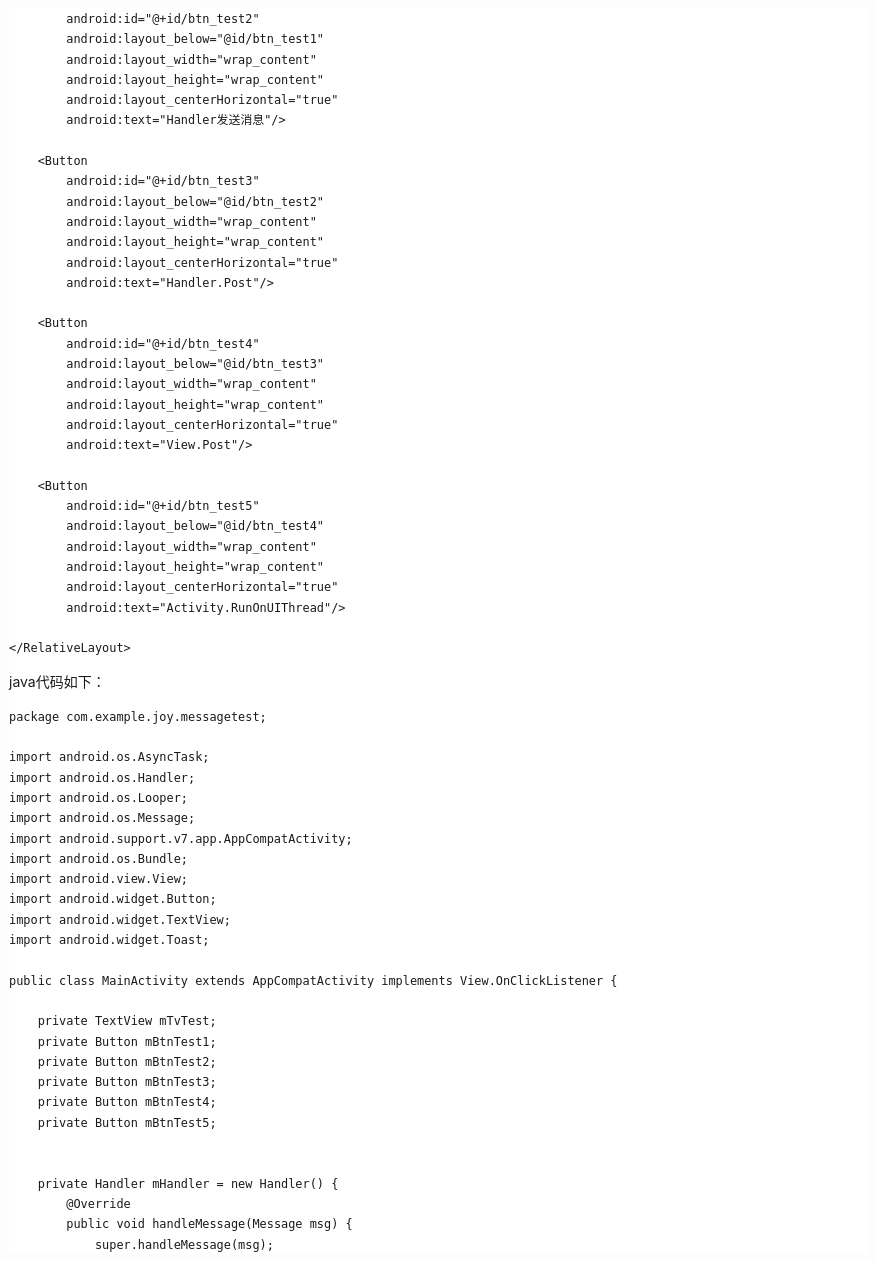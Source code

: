 ```
        android:id="@+id/btn_test2"
        android:layout_below="@id/btn_test1"
        android:layout_width="wrap_content"
        android:layout_height="wrap_content"
        android:layout_centerHorizontal="true"
        android:text="Handler发送消息"/>

    <Button
        android:id="@+id/btn_test3"
        android:layout_below="@id/btn_test2"
        android:layout_width="wrap_content"
        android:layout_height="wrap_content"
        android:layout_centerHorizontal="true"
        android:text="Handler.Post"/>

    <Button
        android:id="@+id/btn_test4"
        android:layout_below="@id/btn_test3"
        android:layout_width="wrap_content"
        android:layout_height="wrap_content"
        android:layout_centerHorizontal="true"
        android:text="View.Post"/>

    <Button
        android:id="@+id/btn_test5"
        android:layout_below="@id/btn_test4"
        android:layout_width="wrap_content"
        android:layout_height="wrap_content"
        android:layout_centerHorizontal="true"
        android:text="Activity.RunOnUIThread"/>

</RelativeLayout>
```

java代码如下：

```
package com.example.joy.messagetest;

import android.os.AsyncTask;
import android.os.Handler;
import android.os.Looper;
import android.os.Message;
import android.support.v7.app.AppCompatActivity;
import android.os.Bundle;
import android.view.View;
import android.widget.Button;
import android.widget.TextView;
import android.widget.Toast;

public class MainActivity extends AppCompatActivity implements View.OnClickListener {

    private TextView mTvTest;
    private Button mBtnTest1;
    private Button mBtnTest2;
    private Button mBtnTest3;
    private Button mBtnTest4;
    private Button mBtnTest5;


    private Handler mHandler = new Handler() {
        @Override
        public void handleMessage(Message msg) {
            super.handleMessage(msg);
```